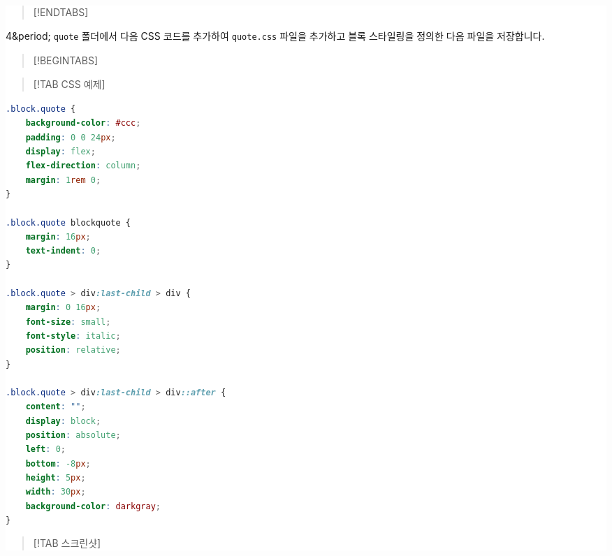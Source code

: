 >[!ENDTABS]

4&amp;period; `quote` 폴더에서 다음 CSS 코드를 추가하여 `quote.css` 파일을 추가하고 블록 스타일링을 정의한 다음 파일을 저장합니다.

>[!BEGINTABS]

>[!TAB CSS 예제]

```css
.block.quote {
    background-color: #ccc;
    padding: 0 0 24px;
    display: flex;
    flex-direction: column;
    margin: 1rem 0;
}
 
.block.quote blockquote {
    margin: 16px;
    text-indent: 0;
}
 
.block.quote > div:last-child > div {
    margin: 0 16px;
    font-size: small;
    font-style: italic;
    position: relative;
}
 
.block.quote > div:last-child > div::after {
    content: "";
    display: block;
    position: absolute;
    left: 0;
    bottom: -8px;
    height: 5px;
    width: 30px;
    background-color: darkgray;
}
```

>[!TAB 스크린샷]
